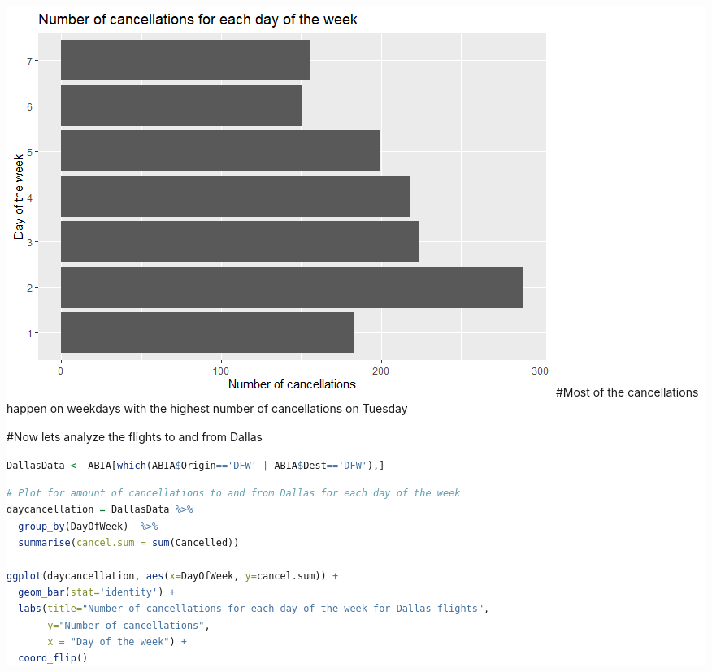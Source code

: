 ![](ABIA_Q2_files/figure-html/unnamed-chunk-10-1.png)
#Most of the cancellations happen on weekdays with the highest number of cancellations on Tuesday

#Now lets analyze the flights to and from Dallas

```r
DallasData <- ABIA[which(ABIA$Origin=='DFW' | ABIA$Dest=='DFW'),]
```


```r
# Plot for amount of cancellations to and from Dallas for each day of the week
daycancellation = DallasData %>%
  group_by(DayOfWeek)  %>%
  summarise(cancel.sum = sum(Cancelled))

ggplot(daycancellation, aes(x=DayOfWeek, y=cancel.sum)) + 
  geom_bar(stat='identity') + 
  labs(title="Number of cancellations for each day of the week for Dallas flights",
       y="Number of cancellations",
       x = "Day of the week") +
  coord_flip()
```
